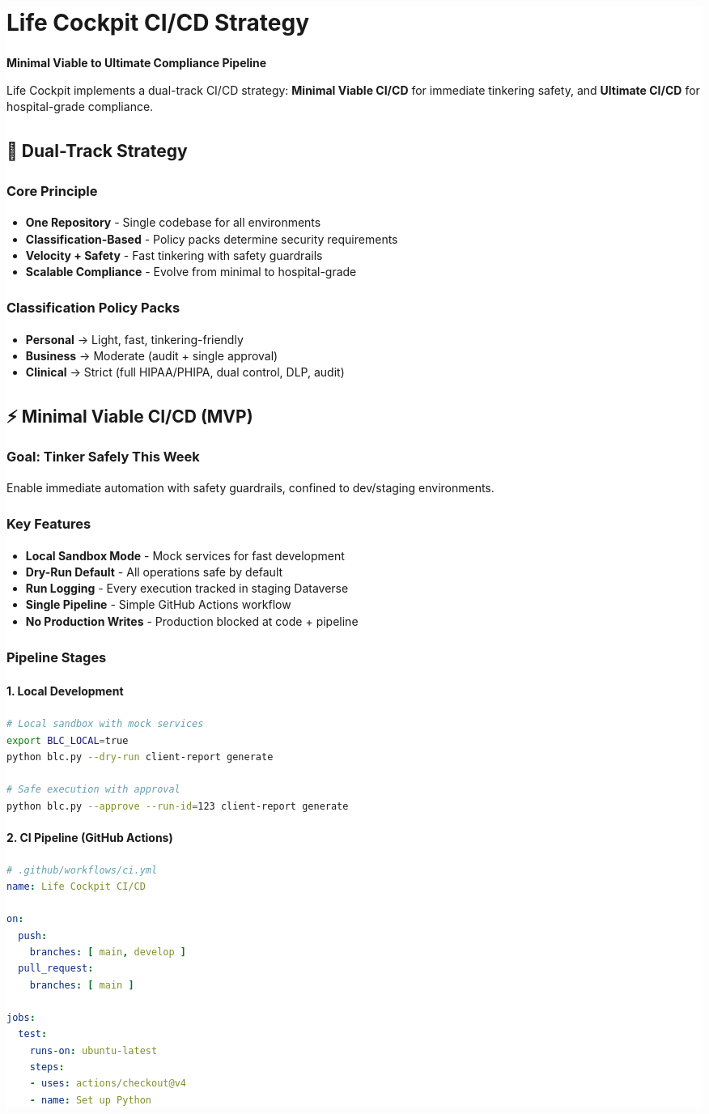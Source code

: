 # Life Cockpit CI/CD Strategy

**Minimal Viable to Ultimate Compliance Pipeline**

Life Cockpit implements a dual-track CI/CD strategy: **Minimal Viable CI/CD** for immediate tinkering safety, and **Ultimate CI/CD** for hospital-grade compliance.

## 🎯 **Dual-Track Strategy**

### **Core Principle**
- **One Repository** - Single codebase for all environments
- **Classification-Based** - Policy packs determine security requirements
- **Velocity + Safety** - Fast tinkering with safety guardrails
- **Scalable Compliance** - Evolve from minimal to hospital-grade

### **Classification Policy Packs**
- **Personal** → Light, fast, tinkering-friendly
- **Business** → Moderate (audit + single approval)
- **Clinical** → Strict (full HIPAA/PHIPA, dual control, DLP, audit)

## ⚡ **Minimal Viable CI/CD (MVP)**

### **Goal: Tinker Safely This Week**
Enable immediate automation with safety guardrails, confined to dev/staging environments.

### **Key Features**
- **Local Sandbox Mode** - Mock services for fast development
- **Dry-Run Default** - All operations safe by default
- **Run Logging** - Every execution tracked in staging Dataverse
- **Single Pipeline** - Simple GitHub Actions workflow
- **No Production Writes** - Production blocked at code + pipeline

### **Pipeline Stages**

#### **1. Local Development**
```bash
# Local sandbox with mock services
export BLC_LOCAL=true
python blc.py --dry-run client-report generate

# Safe execution with approval
python blc.py --approve --run-id=123 client-report generate
```

#### **2. CI Pipeline (GitHub Actions)**
```yaml
# .github/workflows/ci.yml
name: Life Cockpit CI/CD

on:
  push:
    branches: [ main, develop ]
  pull_request:
    branches: [ main ]

jobs:
  test:
    runs-on: ubuntu-latest
    steps:
    - uses: actions/checkout@v4
    - name: Set up Python
```